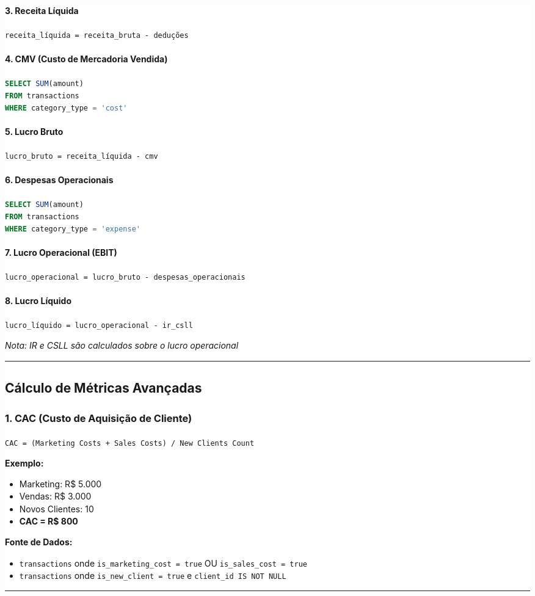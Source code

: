 #### 3. Receita Líquida
```
receita_líquida = receita_bruta - deduções
```

#### 4. CMV (Custo de Mercadoria Vendida)
```sql
SELECT SUM(amount) 
FROM transactions 
WHERE category_type = 'cost'
```

#### 5. Lucro Bruto
```
lucro_bruto = receita_líquida - cmv
```

#### 6. Despesas Operacionais
```sql
SELECT SUM(amount) 
FROM transactions 
WHERE category_type = 'expense'
```

#### 7. Lucro Operacional (EBIT)
```
lucro_operacional = lucro_bruto - despesas_operacionais
```

#### 8. Lucro Líquido
```
lucro_líquido = lucro_operacional - ir_csll
```
*Nota: IR e CSLL são calculados sobre o lucro operacional*

---

## Cálculo de Métricas Avançadas

### 1. CAC (Custo de Aquisição de Cliente)
```
CAC = (Marketing Costs + Sales Costs) / New Clients Count
```

**Exemplo:**
- Marketing: R$ 5.000
- Vendas: R$ 3.000
- Novos Clientes: 10
- **CAC = R$ 800**

**Fonte de Dados:**
- `transactions` onde `is_marketing_cost = true` OU `is_sales_cost = true`
- `transactions` onde `is_new_client = true` e `client_id IS NOT NULL`

---